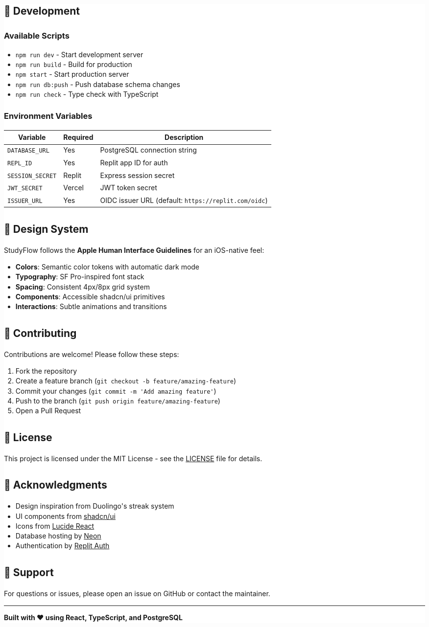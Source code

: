 ## 🔧 Development

### Available Scripts

- `npm run dev` - Start development server
- `npm run build` - Build for production
- `npm start` - Start production server
- `npm run db:push` - Push database schema changes
- `npm run check` - Type check with TypeScript

### Environment Variables

| Variable | Required | Description |
|----------|----------|-------------|
| `DATABASE_URL` | Yes | PostgreSQL connection string |
| `REPL_ID` | Yes | Replit app ID for auth |
| `SESSION_SECRET` | Replit | Express session secret |
| `JWT_SECRET` | Vercel | JWT token secret |
| `ISSUER_URL` | Yes | OIDC issuer URL (default: `https://replit.com/oidc`) |

## 🎨 Design System

StudyFlow follows the **Apple Human Interface Guidelines** for an iOS-native feel:

- **Colors**: Semantic color tokens with automatic dark mode
- **Typography**: SF Pro-inspired font stack
- **Spacing**: Consistent 4px/8px grid system
- **Components**: Accessible shadcn/ui primitives
- **Interactions**: Subtle animations and transitions

## 🤝 Contributing

Contributions are welcome! Please follow these steps:

1. Fork the repository
2. Create a feature branch (`git checkout -b feature/amazing-feature`)
3. Commit your changes (`git commit -m 'Add amazing feature'`)
4. Push to the branch (`git push origin feature/amazing-feature`)
5. Open a Pull Request

## 📝 License

This project is licensed under the MIT License - see the [LICENSE](LICENSE) file for details.

## 🙏 Acknowledgments

- Design inspiration from Duolingo's streak system
- UI components from [shadcn/ui](https://ui.shadcn.com)
- Icons from [Lucide React](https://lucide.dev)
- Database hosting by [Neon](https://neon.tech)
- Authentication by [Replit Auth](https://replit.com)

## 📧 Support

For questions or issues, please open an issue on GitHub or contact the maintainer.

---

**Built with ❤️ using React, TypeScript, and PostgreSQL**
